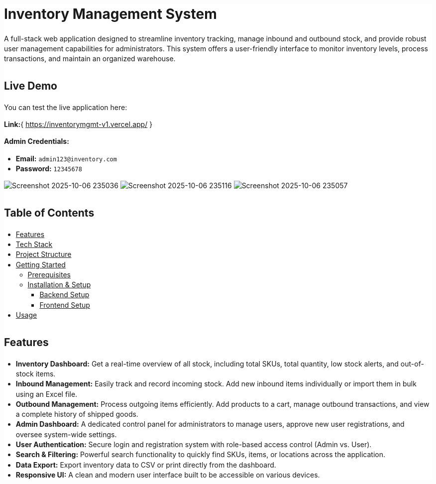 # Inventory Management System

A full-stack web application designed to streamline inventory tracking, manage inbound and outbound stock, and provide robust user management capabilities for administrators. This system offers a user-friendly interface to monitor inventory levels, process transactions, and maintain an organized warehouse.
## Live Demo

You can test the live application here:

**Link:**{ https://inventorymgmt-v1.vercel.app/ } 

**Admin Credentials:**
-   **Email:** `admin123@inventory.com`
-   **Password:** `12345678`
   <img width="1920" height="1080" alt="Screenshot 2025-10-06 235036" src="https://github.com/user-attachments/assets/9bffcb20-cc97-4a04-9bcb-bed1374d2376" />
   <img width="1920" height="1080" alt="Screenshot 2025-10-06 235116" src="https://github.com/user-attachments/assets/199e3348-a02f-4678-923c-f0949396fde9" />
   <img width="1920" height="1080" alt="Screenshot 2025-10-06 235057" src="https://github.com/user-attachments/assets/66ec9a11-c9f1-4c12-90a0-057a74633fe2" />




## Table of Contents

- [Features](#features)
- [Tech Stack](#tech-stack)
- [Project Structure](#project-structure)
- [Getting Started](#getting-started)
  - [Prerequisites](#prerequisites)
  - [Installation & Setup](#installation--setup)
    - [Backend Setup](#backend-setup)
    - [Frontend Setup](#frontend-setup)
- [Usage](#usage)

## Features

- **Inventory Dashboard:** Get a real-time overview of all stock, including total SKUs, total quantity, low stock alerts, and out-of-stock items.
- **Inbound Management:** Easily track and record incoming stock. Add new inbound items individually or import them in bulk using an Excel file.
- **Outbound Management:** Process outgoing items efficiently. Add products to a cart, manage outbound transactions, and view a complete history of shipped goods.
- **Admin Dashboard:** A dedicated control panel for administrators to manage users, approve new user registrations, and oversee system-wide settings.
- **User Authentication:** Secure login and registration system with role-based access control (Admin vs. User).
- **Search & Filtering:** Powerful search functionality to quickly find SKUs, items, or locations across the application.
- **Data Export:** Export inventory data to CSV or print directly from the dashboard.
- **Responsive UI:** A clean and modern user interface built to be accessible on various devices.
